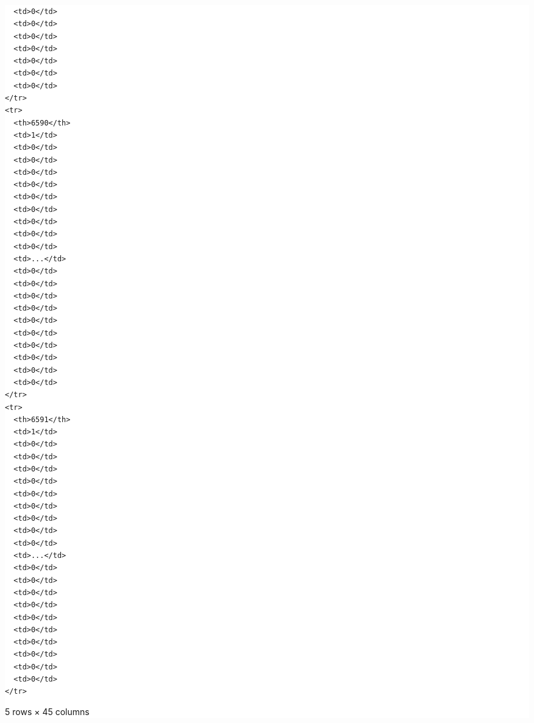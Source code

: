       <td>0</td>
      <td>0</td>
      <td>0</td>
      <td>0</td>
      <td>0</td>
      <td>0</td>
      <td>0</td>
    </tr>
    <tr>
      <th>6590</th>
      <td>1</td>
      <td>0</td>
      <td>0</td>
      <td>0</td>
      <td>0</td>
      <td>0</td>
      <td>0</td>
      <td>0</td>
      <td>0</td>
      <td>0</td>
      <td>...</td>
      <td>0</td>
      <td>0</td>
      <td>0</td>
      <td>0</td>
      <td>0</td>
      <td>0</td>
      <td>0</td>
      <td>0</td>
      <td>0</td>
      <td>0</td>
    </tr>
    <tr>
      <th>6591</th>
      <td>1</td>
      <td>0</td>
      <td>0</td>
      <td>0</td>
      <td>0</td>
      <td>0</td>
      <td>0</td>
      <td>0</td>
      <td>0</td>
      <td>0</td>
      <td>...</td>
      <td>0</td>
      <td>0</td>
      <td>0</td>
      <td>0</td>
      <td>0</td>
      <td>0</td>
      <td>0</td>
      <td>0</td>
      <td>0</td>
      <td>0</td>
    </tr>
  </tbody>
</table>
<p>5 rows × 45 columns</p>
</div>
